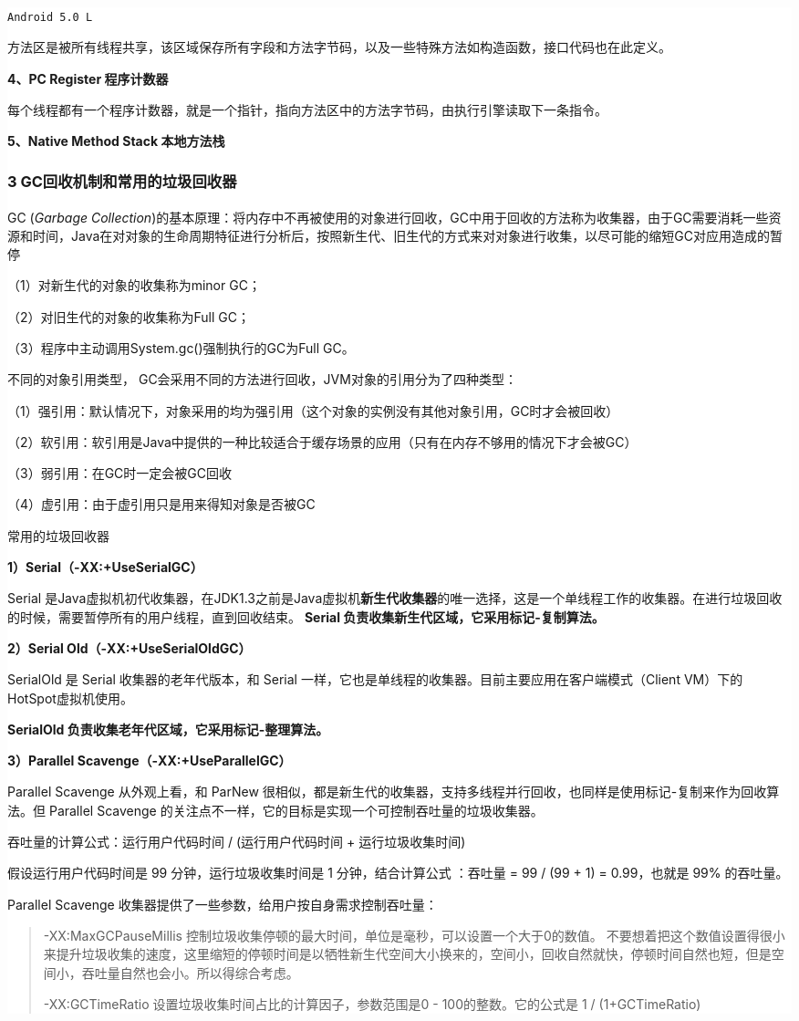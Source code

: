 ```Android 5.0 L```

方法区是被所有线程共享，该区域保存所有字段和方法字节码，以及一些特殊方法如构造函数，接口代码也在此定义。

**4、PC Register 程序计数器**

每个线程都有一个程序计数器，就是一个指针，指向方法区中的方法字节码，由执行引擎读取下一条指令。

**5、Native Method Stack 本地方法栈**

### 3 GC回收机制和常用的垃圾回收器

GC (*Garbage Collection*)的基本原理：将内存中不再被使用的对象进行回收，GC中用于回收的方法称为收集器，由于GC需要消耗一些资源和时间，Java在对对象的生命周期特征进行分析后，按照新生代、旧生代的方式来对对象进行收集，以尽可能的缩短GC对应用造成的暂停

（1）对新生代的对象的收集称为minor GC；

（2）对旧生代的对象的收集称为Full GC；

（3）程序中主动调用System.gc()强制执行的GC为Full GC。

不同的对象引用类型， GC会采用不同的方法进行回收，JVM对象的引用分为了四种类型：

（1）强引用：默认情况下，对象采用的均为强引用（这个对象的实例没有其他对象引用，GC时才会被回收）

（2）软引用：软引用是Java中提供的一种比较适合于缓存场景的应用（只有在内存不够用的情况下才会被GC）

（3）弱引用：在GC时一定会被GC回收

（4）虚引用：由于虚引用只是用来得知对象是否被GC



常用的垃圾回收器

**1）Serial（-XX:+UseSerialGC）**

Serial 是Java虚拟机初代收集器，在JDK1.3之前是Java虚拟机**新生代收集器**的唯一选择，这是一个单线程工作的收集器。在进行垃圾回收的时候，需要暂停所有的用户线程，直到回收结束。
**Serial 负责收集新生代区域，它采用标记-复制算法。**

**2）Serial Old（-XX:+UseSerialOldGC）**

SerialOld 是 Serial 收集器的老年代版本，和 Serial 一样，它也是单线程的收集器。目前主要应用在客户端模式（Client VM）下的HotSpot虚拟机使用。

**SerialOld 负责收集老年代区域，它采用标记-整理算法。**

**3）Parallel Scavenge（-XX:+UseParallelGC）**

Parallel Scavenge 从外观上看，和 ParNew 很相似，都是新生代的收集器，支持多线程并行回收，也同样是使用标记-复制来作为回收算法。但 Parallel Scavenge 的关注点不一样，它的目标是实现一个可控制吞吐量的垃圾收集器。

吞吐量的计算公式：运行用户代码时间 / (运行用户代码时间 + 运行垃圾收集时间)

假设运行用户代码时间是 99 分钟，运行垃圾收集时间是 1 分钟，结合计算公式 ：吞吐量 = 99 / (99 + 1) = 0.99，也就是 99% 的吞吐量。

Parallel Scavenge 收集器提供了一些参数，给用户按自身需求控制吞吐量：

>   -XX:MaxGCPauseMillis
>   控制垃圾收集停顿的最大时间，单位是毫秒，可以设置一个大于0的数值。
>   不要想着把这个数值设置得很小来提升垃圾收集的速度，这里缩短的停顿时间是以牺牲新生代空间大小换来的，空间小，回收自然就快，停顿时间自然也短，但是空间小，吞吐量自然也会小。所以得综合考虑。
>
>   -XX:GCTimeRatio
>   设置垃圾收集时间占比的计算因子，参数范围是0 - 100的整数。它的公式是 1 / (1+GCTimeRatio)
```